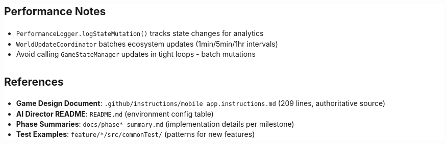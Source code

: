 ## Performance Notes
- `PerformanceLogger.logStateMutation()` tracks state changes for analytics
- `WorldUpdateCoordinator` batches ecosystem updates (1min/5min/1hr intervals)
- Avoid calling `GameStateManager` updates in tight loops - batch mutations

## References
- **Game Design Document**: `.github/instructions/mobile app.instructions.md` (209 lines, authoritative source)
- **AI Director README**: `README.md` (environment config table)
- **Phase Summaries**: `docs/phase*-summary.md` (implementation details per milestone)
- **Test Examples**: `feature/*/src/commonTest/` (patterns for new features)
